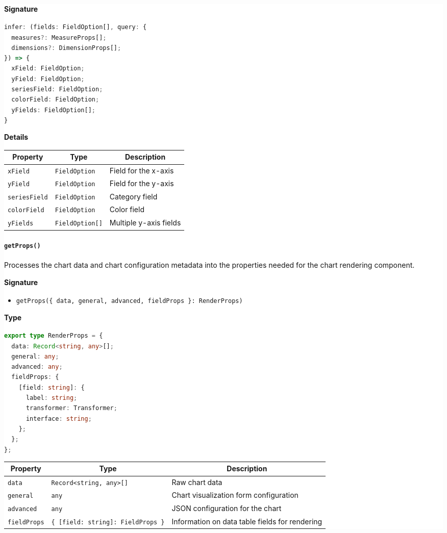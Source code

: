 **Signature**

```ts
infer: (fields: FieldOption[], query: {
  measures?: MeasureProps[];
  dimensions?: DimensionProps[];
}) => {
  xField: FieldOption;
  yField: FieldOption;
  seriesField: FieldOption;
  colorField: FieldOption;
  yFields: FieldOption[];
}
```

**Details**

| Property        | Type               | Description        |
| --------------- | ------------------ | ------------------ |
| `xField`        | `FieldOption`       | Field for the x-axis |
| `yField`        | `FieldOption`       | Field for the y-axis |
| `seriesField`   | `FieldOption`       | Category field      |
| `colorField`    | `FieldOption`       | Color field         |
| `yFields`       | `FieldOption[]`     | Multiple y-axis fields |

#### `getProps()`

Processes the chart data and chart configuration metadata into the properties needed for the chart rendering component.

**Signature**

- `getProps({ data, general, advanced, fieldProps }: RenderProps)`

**Type**

```ts
export type RenderProps = {
  data: Record<string, any>[];
  general: any;
  advanced: any;
  fieldProps: {
    [field: string]: {
      label: string;
      transformer: Transformer;
      interface: string;
    };
  };
};
```

| Property       | Type                              | Description                           |
| -------------- | --------------------------------- | ------------------------------------- |
| `data`         | `Record<string, any>[]`           | Raw chart data                        |
| `general`      | `any`                             | Chart visualization form configuration |
| `advanced`     | `any`                             | JSON configuration for the chart      |
| `fieldProps`   | `{ [field: string]: FieldProps }` | Information on data table fields for rendering |
